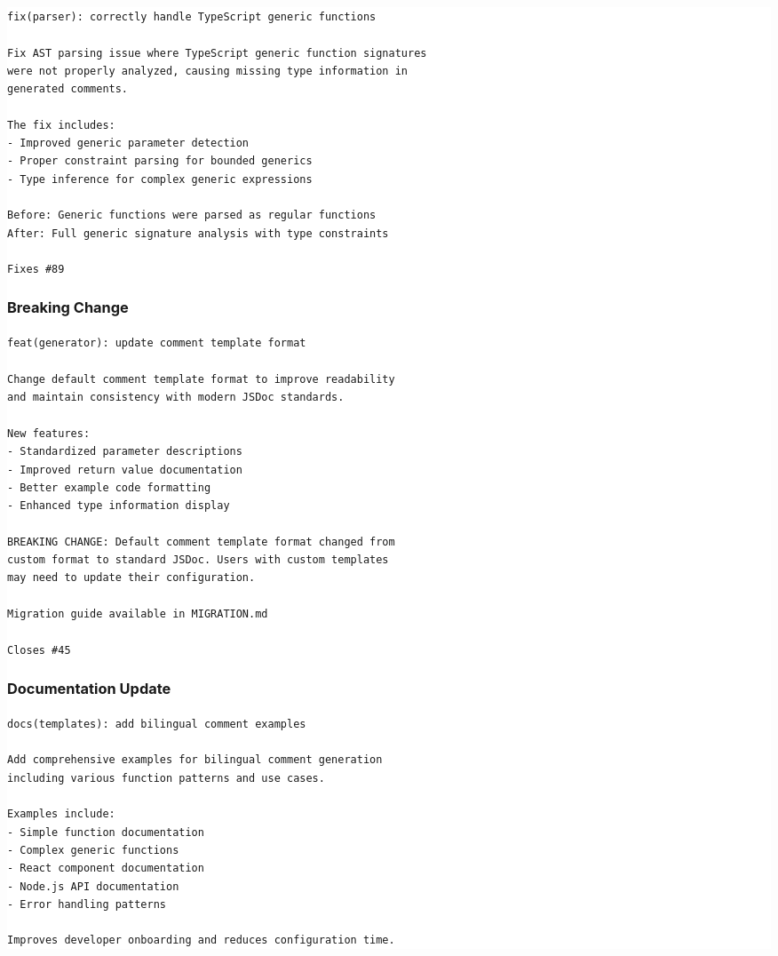 ```
fix(parser): correctly handle TypeScript generic functions

Fix AST parsing issue where TypeScript generic function signatures
were not properly analyzed, causing missing type information in
generated comments.

The fix includes:
- Improved generic parameter detection
- Proper constraint parsing for bounded generics
- Type inference for complex generic expressions

Before: Generic functions were parsed as regular functions
After: Full generic signature analysis with type constraints

Fixes #89
```

### Breaking Change

```
feat(generator): update comment template format

Change default comment template format to improve readability
and maintain consistency with modern JSDoc standards.

New features:
- Standardized parameter descriptions
- Improved return value documentation
- Better example code formatting
- Enhanced type information display

BREAKING CHANGE: Default comment template format changed from
custom format to standard JSDoc. Users with custom templates
may need to update their configuration.

Migration guide available in MIGRATION.md

Closes #45
```

### Documentation Update

```
docs(templates): add bilingual comment examples

Add comprehensive examples for bilingual comment generation
including various function patterns and use cases.

Examples include:
- Simple function documentation
- Complex generic functions
- React component documentation
- Node.js API documentation
- Error handling patterns

Improves developer onboarding and reduces configuration time.
```

